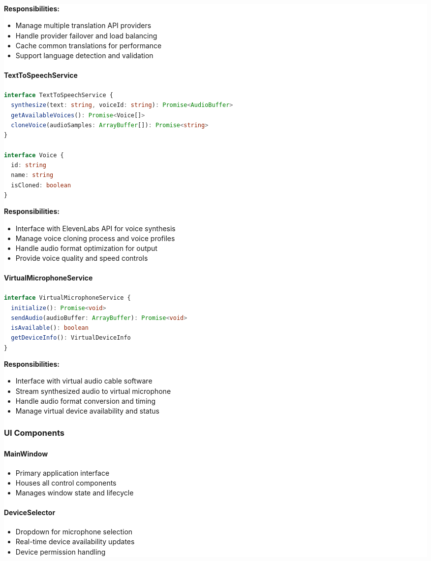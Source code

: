 **Responsibilities:**
- Manage multiple translation API providers
- Handle provider failover and load balancing
- Cache common translations for performance
- Support language detection and validation

#### TextToSpeechService
```typescript
interface TextToSpeechService {
  synthesize(text: string, voiceId: string): Promise<AudioBuffer>
  getAvailableVoices(): Promise<Voice[]>
  cloneVoice(audioSamples: ArrayBuffer[]): Promise<string>
}

interface Voice {
  id: string
  name: string
  isCloned: boolean
}
```

**Responsibilities:**
- Interface with ElevenLabs API for voice synthesis
- Manage voice cloning process and voice profiles
- Handle audio format optimization for output
- Provide voice quality and speed controls

#### VirtualMicrophoneService
```typescript
interface VirtualMicrophoneService {
  initialize(): Promise<void>
  sendAudio(audioBuffer: ArrayBuffer): Promise<void>
  isAvailable(): boolean
  getDeviceInfo(): VirtualDeviceInfo
}
```

**Responsibilities:**
- Interface with virtual audio cable software
- Stream synthesized audio to virtual microphone
- Handle audio format conversion and timing
- Manage virtual device availability and status

### UI Components

#### MainWindow
- Primary application interface
- Houses all control components
- Manages window state and lifecycle

#### DeviceSelector
- Dropdown for microphone selection
- Real-time device availability updates
- Device permission handling
